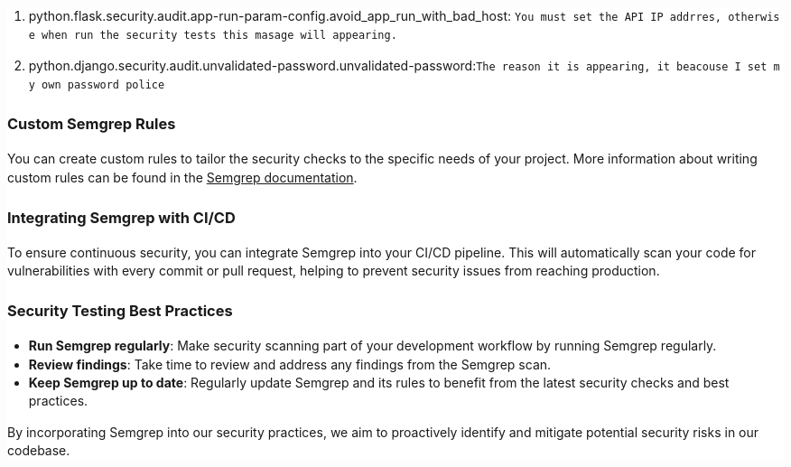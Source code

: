 1. python.flask.security.audit.app-run-param-config.avoid_app_run_with_bad_host: 
  `You must set the API IP addrres, otherwise when run the security tests this masage will appearing. `

2. python.django.security.audit.unvalidated-password.unvalidated-password:`The reason it is appearing, it beacouse I set my own password police`

### Custom Semgrep Rules

You can create custom rules to tailor the security checks to the specific needs of your project. More information about writing custom rules can be found in the [Semgrep documentation](https://semgrep.dev/docs/writing-rules/).

### Integrating Semgrep with CI/CD

To ensure continuous security, you can integrate Semgrep into your CI/CD pipeline. This will automatically scan your code for vulnerabilities with every commit or pull request, helping to prevent security issues from reaching production.

### Security Testing Best Practices

- **Run Semgrep regularly**: Make security scanning part of your development workflow by running Semgrep regularly.
- **Review findings**: Take time to review and address any findings from the Semgrep scan.
- **Keep Semgrep up to date**: Regularly update Semgrep and its rules to benefit from the latest security checks and best practices.

By incorporating Semgrep into our security practices, we aim to proactively identify and mitigate potential security risks in our codebase.
